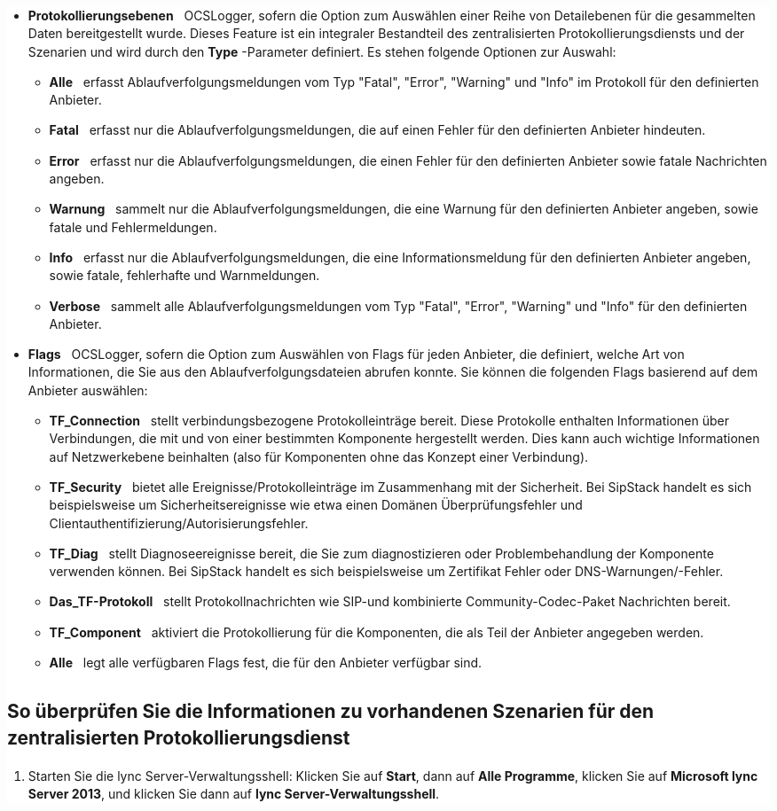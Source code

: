   - **Protokollierungsebenen**   OCSLogger, sofern die Option zum Auswählen einer Reihe von Detailebenen für die gesammelten Daten bereitgestellt wurde. Dieses Feature ist ein integraler Bestandteil des zentralisierten Protokollierungsdiensts und der Szenarien und wird durch den **Type** -Parameter definiert. Es stehen folgende Optionen zur Auswahl:
    
      - **Alle**   erfasst Ablaufverfolgungsmeldungen vom Typ "Fatal", "Error", "Warning" und "Info" im Protokoll für den definierten Anbieter.
    
      - **Fatal**   erfasst nur die Ablaufverfolgungsmeldungen, die auf einen Fehler für den definierten Anbieter hindeuten.
    
      - **Error**   erfasst nur die Ablaufverfolgungsmeldungen, die einen Fehler für den definierten Anbieter sowie fatale Nachrichten angeben.
    
      - **Warnung**   sammelt nur die Ablaufverfolgungsmeldungen, die eine Warnung für den definierten Anbieter angeben, sowie fatale und Fehlermeldungen.
    
      - **Info**   erfasst nur die Ablaufverfolgungsmeldungen, die eine Informationsmeldung für den definierten Anbieter angeben, sowie fatale, fehlerhafte und Warnmeldungen.
    
      - **Verbose**   sammelt alle Ablaufverfolgungsmeldungen vom Typ "Fatal", "Error", "Warning" und "Info" für den definierten Anbieter.

  - **Flags**   OCSLogger, sofern die Option zum Auswählen von Flags für jeden Anbieter, die definiert, welche Art von Informationen, die Sie aus den Ablaufverfolgungsdateien abrufen konnte. Sie können die folgenden Flags basierend auf dem Anbieter auswählen:
    
      - **TF\_Connection**   stellt verbindungsbezogene Protokolleinträge bereit. Diese Protokolle enthalten Informationen über Verbindungen, die mit und von einer bestimmten Komponente hergestellt werden. Dies kann auch wichtige Informationen auf Netzwerkebene beinhalten (also für Komponenten ohne das Konzept einer Verbindung).
    
      - **TF\_Security**   bietet alle Ereignisse/Protokolleinträge im Zusammenhang mit der Sicherheit. Bei SipStack handelt es sich beispielsweise um Sicherheitsereignisse wie etwa einen Domänen Überprüfungsfehler und Clientauthentifizierung/Autorisierungsfehler.
    
      - **TF\_Diag**   stellt Diagnoseereignisse bereit, die Sie zum diagnostizieren oder Problembehandlung der Komponente verwenden können. Bei SipStack handelt es sich beispielsweise um Zertifikat Fehler oder DNS-Warnungen/-Fehler.
    
      - **Das\_TF-Protokoll**   stellt Protokollnachrichten wie SIP-und kombinierte Community-Codec-Paket Nachrichten bereit.
    
      - **TF\_Component**   aktiviert die Protokollierung für die Komponenten, die als Teil der Anbieter angegeben werden.
    
      - **Alle**   legt alle verfügbaren Flags fest, die für den Anbieter verfügbar sind.

<div>

## <a name="to-review-information-about-existing-centralized-logging-service-scenario-providers"></a>So überprüfen Sie die Informationen zu vorhandenen Szenarien für den zentralisierten Protokollierungsdienst

1.  Starten Sie die lync Server-Verwaltungsshell: Klicken Sie auf **Start**, dann auf **Alle Programme**, klicken Sie auf **Microsoft lync Server 2013**, und klicken Sie dann auf **lync Server-Verwaltungsshell**.

